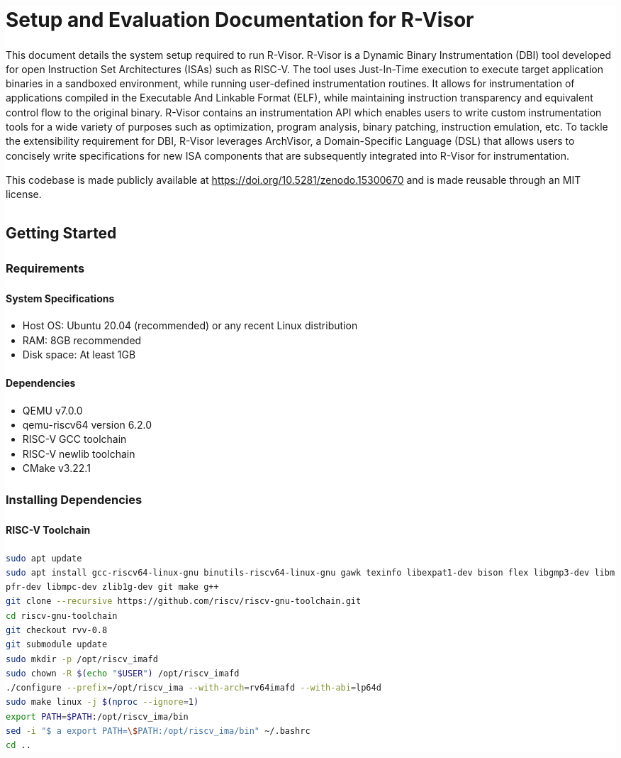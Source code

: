 # Setup and Evaluation Documentation for R-Visor
This document details the system setup required to run R-Visor. R-Visor is a Dynamic Binary Instrumentation (DBI) tool developed for open Instruction Set Architectures (ISAs) such as RISC-V. The tool uses Just-In-Time execution to execute target application binaries in a sandboxed environment, while running user-defined instrumentation routines. It allows for instrumentation of applications compiled in the Executable And Linkable Format (ELF), while maintaining instruction transparency and equivalent control flow to the original binary. R-Visor contains an instrumentation API which enables users to write custom instrumentation tools for a wide variety of purposes such as optimization, program analysis, binary patching, instruction emulation, etc. To tackle the extensibility requirement for DBI, R-Visor leverages ArchVisor, a Domain-Specific Language (DSL) that allows users to concisely write specifications for new ISA components that are subsequently integrated into R-Visor for instrumentation.

This codebase is made publicly available at https://doi.org/10.5281/zenodo.15300670 and is made reusable through an MIT license.

## Getting Started

### Requirements

#### System Specifications
* Host OS: Ubuntu 20.04 (recommended) or any recent Linux distribution
* RAM: 8GB recommended
* Disk space: At least 1GB

#### Dependencies
* QEMU v7.0.0
* qemu-riscv64 version 6.2.0
* RISC-V GCC toolchain
* RISC-V newlib toolchain
* CMake v3.22.1

### Installing Dependencies
#### RISC-V Toolchain
```bash
sudo apt update 
sudo apt install gcc-riscv64-linux-gnu binutils-riscv64-linux-gnu gawk texinfo libexpat1-dev bison flex libgmp3-dev libmpfr-dev libmpc-dev zlib1g-dev git make g++ 
git clone --recursive https://github.com/riscv/riscv-gnu-toolchain.git 
cd riscv-gnu-toolchain 
git checkout rvv-0.8 
git submodule update 
sudo mkdir -p /opt/riscv_imafd
sudo chown -R $(echo "$USER") /opt/riscv_imafd 
./configure --prefix=/opt/riscv_ima --with-arch=rv64imafd --with-abi=lp64d 
sudo make linux -j $(nproc --ignore=1) 
export PATH=$PATH:/opt/riscv_ima/bin 
sed -i "$ a export PATH=\$PATH:/opt/riscv_ima/bin" ~/.bashrc 
cd ..
```
